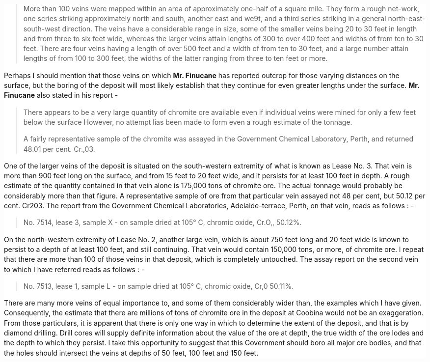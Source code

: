   >More than 100 veins were mapped within an area of approximately one-half of a square mile. They form a rough net-work, one scries striking approximately north and south, another east and we9t, and a third series striking in a general north-east-south-west direction. The veins have a considerable range in size, some of the smaller veins being 20 to 30 feet in length and from three to six feet wide, whereas the larger veins attain lengths of 300 to over 400 feet and widths of from tcn to 30 feet. There are four veins having a length of over 500 feet and a width of from ten to 30 feet, and a large number attain lengths of from 100 to 300 feet, the widths of the latter ranging from three to ten feet or more. 

Perhaps I should mention that those veins on which  **Mr. Finucane**  has reported outcrop for those varying distances on the surface, but the boring of the deposit will most likely establish that they continue for even greater lengths under the surface.  **Mr. Finucane**  also stated in his report - 

  >There appears to be a very large quantity of chromite ore available even if individual veins were mined for only a few feet below the surface However, no attempt lias been made to form even a rough estimate of the tonnage. 
  >
  >A fairly representative sample of the chromite was assayed in the Government Chemical Laboratory, Perth, and returned 48.01 per cent. Cr.,03. 

One of the larger veins of the deposit is situated on the south-western extremity of what is known as Lease No. 3. That vein is more than 900 feet long on the surface, and from 15 feet to 20 feet wide, and it persists for at least 100 feet in depth. A rough estimate of the quantity contained in that vein alone is 175,000 tons of chromite ore. The actual tonnage would probably be considerably more than that figure. A representative sample of ore from that particular vein assayed not 48 per cent, but 50.12 per cent. Cr203. The report from the Government Chemical Laboratories, Adelaide-terrace, Perth, on that vein, reads as follows : - 

  >No. 7514, lease 3, sample X - on sample dried at 105° C, chromic oxide, Cr.O,, 50.12%. 

On the north-western extremity of Lease No. 2, another large vein, which is about 750 feet long and 20 feet wide is known to persist to a depth of at least 100 feet, and still continuing. That vein would contain 150,000 tons, or more, of chromite ore. I repeat that there are more than 100 of those veins in that deposit, which is completely untouched. The assay report on the second vein to which I have referred reads as follows : - 

  >No. 7513, lease 1, sample L - on sample dried at 105° C, chromic oxide, Cr,0 50.11%. 

There are many more veins of equal importance to, and some of them considerably wider than, the examples which I have given. Consequently, the estimate that there are millions of tons of chromite ore in the deposit at Coobina would not be an exaggeration. From those particulars, it is apparent that there is only one way in which to determine the extent of the deposit, and that is by diamond drilling. Drill cores will supply definite information about the value of the ore at depth, the true width of the ore lodes and the depth to which they persist. I take this opportunity to suggest that this Government should boro all major ore bodies, and that the holes should intersect the veins at depths of 50 feet, 100 feet and 150 feet. 
